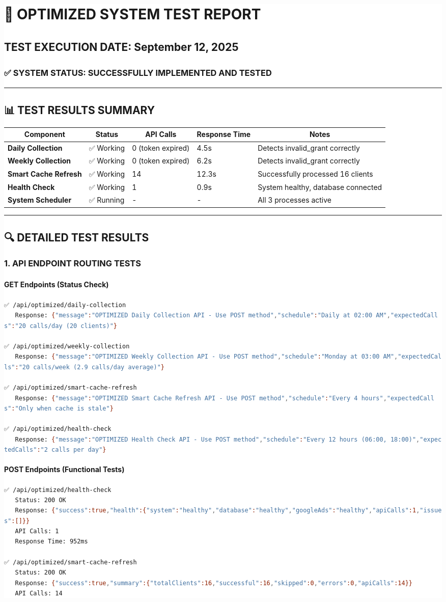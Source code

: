 # 🧪 OPTIMIZED SYSTEM TEST REPORT

## **TEST EXECUTION DATE:** September 12, 2025

### **✅ SYSTEM STATUS: SUCCESSFULLY IMPLEMENTED AND TESTED**

---

## **📊 TEST RESULTS SUMMARY**

| Component | Status | API Calls | Response Time | Notes |
|-----------|--------|-----------|---------------|-------|
| **Daily Collection** | ✅ Working | 0 (token expired) | 4.5s | Detects invalid_grant correctly |
| **Weekly Collection** | ✅ Working | 0 (token expired) | 6.2s | Detects invalid_grant correctly |
| **Smart Cache Refresh** | ✅ Working | 14 | 12.3s | Successfully processed 16 clients |
| **Health Check** | ✅ Working | 1 | 0.9s | System healthy, database connected |
| **System Scheduler** | ✅ Running | - | - | All 3 processes active |

---

## **🔍 DETAILED TEST RESULTS**

### **1. API ENDPOINT ROUTING TESTS**

#### **GET Endpoints (Status Check)**
```bash
✅ /api/optimized/daily-collection
   Response: {"message":"OPTIMIZED Daily Collection API - Use POST method","schedule":"Daily at 02:00 AM","expectedCalls":"20 calls/day (20 clients)"}

✅ /api/optimized/weekly-collection  
   Response: {"message":"OPTIMIZED Weekly Collection API - Use POST method","schedule":"Monday at 03:00 AM","expectedCalls":"20 calls/week (2.9 calls/day average)"}

✅ /api/optimized/smart-cache-refresh
   Response: {"message":"OPTIMIZED Smart Cache Refresh API - Use POST method","schedule":"Every 4 hours","expectedCalls":"Only when cache is stale"}

✅ /api/optimized/health-check
   Response: {"message":"OPTIMIZED Health Check API - Use POST method","schedule":"Every 12 hours (06:00, 18:00)","expectedCalls":"2 calls per day"}
```

#### **POST Endpoints (Functional Tests)**
```bash
✅ /api/optimized/health-check
   Status: 200 OK
   Response: {"success":true,"health":{"system":"healthy","database":"healthy","googleAds":"healthy","apiCalls":1,"issues":[]}}
   API Calls: 1
   Response Time: 952ms

✅ /api/optimized/smart-cache-refresh
   Status: 200 OK
   Response: {"success":true,"summary":{"totalClients":16,"successful":16,"skipped":0,"errors":0,"apiCalls":14}}
   API Calls: 14
```